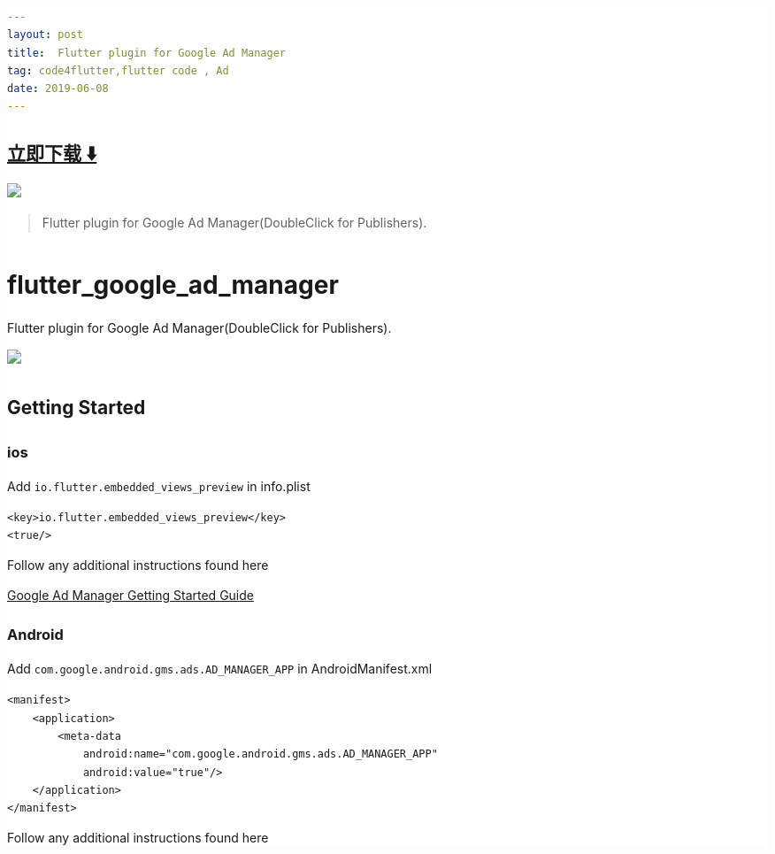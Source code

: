```yaml
---
layout: post
title:  Flutter plugin for Google Ad Manager
tag: code4flutter,flutter code , Ad
date: 2019-06-08
---
```


 


## [立即下载 ️⬇️ ](https://codeload.github.com/ko2ic/flutter_google_ad_manager/zip/master) 


 
![](https://flutterawesome.com/content/images/2019/05/flutter_google_ad_manager.jpg)
 
>
> Flutter plugin for Google Ad Manager(DoubleClick for Publishers).
>

 
# flutter_google_ad_manager

Flutter plugin for Google Ad Manager(DoubleClick for Publishers).

<img src="https://raw.githubusercontent.com/wiki/ko2ic/flutter_google_ad_manager/images/sample.gif" width="300px"/>


## Getting Started

### ios

Add ```io.flutter.embedded_views_preview``` in info.plist

```
<key>io.flutter.embedded_views_preview</key>
<true/>
```

Follow any additional instructions found here

[Google Ad Manager Getting Started Guide](https://developers.google.com/ad-manager/mobile-ads-sdk/ios/quick-start#update_your_infoplist)

### Android

Add ```com.google.android.gms.ads.AD_MANAGER_APP``` in AndroidManifest.xml

```
<manifest>
    <application>
        <meta-data
            android:name="com.google.android.gms.ads.AD_MANAGER_APP"
            android:value="true"/>
    </application>
</manifest>
```
Follow any additional instructions found here
